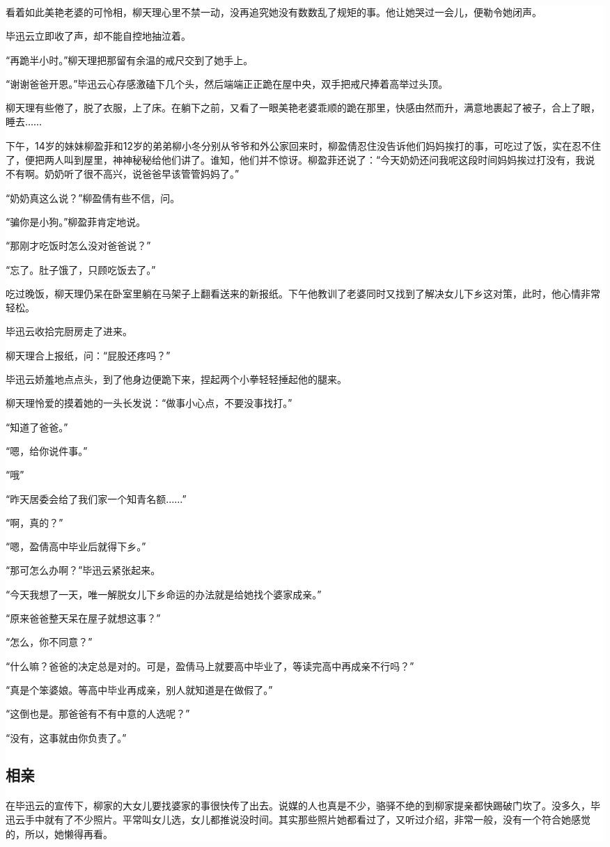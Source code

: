 看着如此美艳老婆的可怜相，柳天理心里不禁一动，没再追究她没有数数乱了规矩的事。他让她哭过一会儿，便勒令她闭声。

毕迅云立即收了声，却不能自控地抽泣着。

“再跪半小时。”柳天理把那留有余温的戒尺交到了她手上。

“谢谢爸爸开恩。”毕迅云心存感激磕下几个头，然后端端正正跪在屋中央，双手把戒尺捧着高举过头顶。

柳天理有些倦了，脱了衣服，上了床。在躺下之前，又看了一眼美艳老婆乖顺的跪在那里，快感由然而升，满意地裹起了被子，合上了眼，睡去……

下午，14岁的妹妹柳盈菲和12岁的弟弟柳小冬分别从爷爷和外公家回来时，柳盈倩忍住没告诉他们妈妈挨打的事，可吃过了饭，实在忍不住了，便把两人叫到屋里，神神秘秘给他们讲了。谁知，他们并不惊讶。柳盈菲还说了：“今天奶奶还问我呢这段时间妈妈挨过打没有，我说不有啊。奶奶听了很不高兴，说爸爸早该管管妈妈了。”

“奶奶真这么说？”柳盈倩有些不信，问。

“骗你是小狗。”柳盈菲肯定地说。

“那刚才吃饭时怎么没对爸爸说？”

“忘了。肚子饿了，只顾吃饭去了。”

吃过晚饭，柳天理仍呆在卧室里躺在马架子上翻看送来的新报纸。下午他教训了老婆同时又找到了解决女儿下乡这对策，此时，他心情非常轻松。

毕迅云收拾完厨房走了进来。

柳天理合上报纸，问：“屁股还疼吗？”

毕迅云娇羞地点点头，到了他身边便跪下来，捏起两个小拳轻轻捶起他的腿来。

柳天理怜爱的摸着她的一头长发说：“做事小心点，不要没事找打。”

“知道了爸爸。”

“嗯，给你说件事。”

“哦”

“昨天居委会给了我们家一个知青名额……”

“啊，真的？”

“嗯，盈倩高中毕业后就得下乡。”

“那可怎么办啊？”毕迅云紧张起来。

“今天我想了一天，唯一解脱女儿下乡命运的办法就是给她找个婆家成亲。”

“原来爸爸整天呆在屋子就想这事？”

“怎么，你不同意？”

“什么嘛？爸爸的决定总是对的。可是，盈倩马上就要高中毕业了，等读完高中再成亲不行吗？”

“真是个笨婆娘。等高中毕业再成亲，别人就知道是在做假了。”

“这倒也是。那爸爸有不有中意的人选呢？”

“没有，这事就由你负责了。”

## 相亲

在毕迅云的宣传下，柳家的大女儿要找婆家的事很快传了出去。说媒的人也真是不少，骆驿不绝的到柳家提亲都快踢破门坎了。没多久，毕迅云手中就有了不少照片。平常叫女儿选，女儿都推说没时间。其实那些照片她都看过了，又听过介绍，非常一般，没有一个符合她感觉的，所以，她懒得再看。
